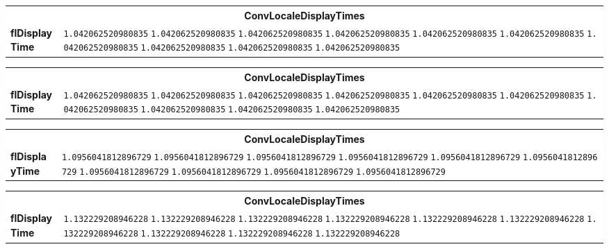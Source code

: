 <table><tr><th colspan="100%">ConvLocaleDisplayTimes</th></tr><tr><td><b>flDisplayTime</b></td><td><code>1.042062520980835</code>
<code>1.042062520980835</code>
<code>1.042062520980835</code>
<code>1.042062520980835</code>
<code>1.042062520980835</code>
<code>1.042062520980835</code>
<code>1.042062520980835</code>
<code>1.042062520980835</code>
<code>1.042062520980835</code>
<code>1.042062520980835</code>
</td></tr></table>


<table><tr><th colspan="100%">ConvLocaleDisplayTimes</th></tr><tr><td><b>flDisplayTime</b></td><td><code>1.042062520980835</code>
<code>1.042062520980835</code>
<code>1.042062520980835</code>
<code>1.042062520980835</code>
<code>1.042062520980835</code>
<code>1.042062520980835</code>
<code>1.042062520980835</code>
<code>1.042062520980835</code>
<code>1.042062520980835</code>
<code>1.042062520980835</code>
</td></tr></table>


<table><tr><th colspan="100%">ConvLocaleDisplayTimes</th></tr><tr><td><b>flDisplayTime</b></td><td><code>1.0956041812896729</code>
<code>1.0956041812896729</code>
<code>1.0956041812896729</code>
<code>1.0956041812896729</code>
<code>1.0956041812896729</code>
<code>1.0956041812896729</code>
<code>1.0956041812896729</code>
<code>1.0956041812896729</code>
<code>1.0956041812896729</code>
<code>1.0956041812896729</code>
</td></tr></table>


<table><tr><th colspan="100%">ConvLocaleDisplayTimes</th></tr><tr><td><b>flDisplayTime</b></td><td><code>1.132229208946228</code>
<code>1.132229208946228</code>
<code>1.132229208946228</code>
<code>1.132229208946228</code>
<code>1.132229208946228</code>
<code>1.132229208946228</code>
<code>1.132229208946228</code>
<code>1.132229208946228</code>
<code>1.132229208946228</code>
<code>1.132229208946228</code>
</td></tr></table>
